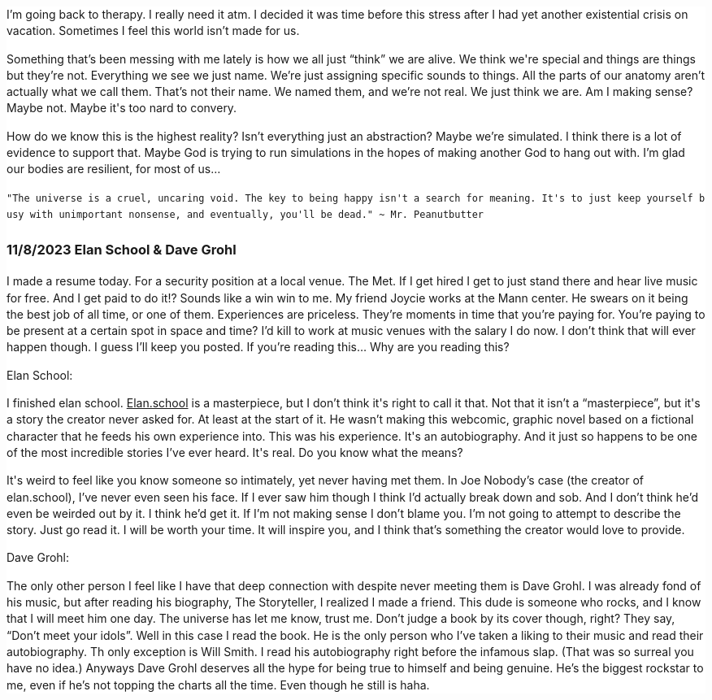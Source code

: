I’m going back to therapy. I really need it atm. I decided it was time before this stress after I had yet another existential crisis on vacation. Sometimes I feel this world isn’t made for us. 

Something that’s been messing with me lately is how we all just “think” we are alive. We think we're special and things are things but they’re not. Everything we see we just name. We’re just assigning specific sounds to things. All the parts of our anatomy aren’t actually what we call them. That’s not their name. We named them, and we’re not real. We just think we are. Am I making sense? Maybe not. Maybe it's too nard to convery.

How do we know this is the highest reality? Isn’t everything just an abstraction? Maybe we’re simulated. I think there is a lot of evidence to support that. Maybe God is trying to run simulations in the hopes of making another God to hang out with. I’m glad our bodies are resilient, for most of us…

``` Quote
"The universe is a cruel, uncaring void. The key to being happy isn't a search for meaning. It's to just keep yourself busy with unimportant nonsense, and eventually, you'll be dead." ~ Mr. Peanutbutter
```

### 11/8/2023 Elan School & Dave Grohl

I made a resume today. For a security position at a local venue. The Met. If I get hired I get to just stand there and hear live music for free. And I get paid to do it!? Sounds like a win win to me. My friend Joycie works at the Mann center. He swears on it being the best job of all time, or one of them. Experiences are priceless. They’re moments in time that you’re paying for. You’re paying to be present at a certain spot in space and time? I’d kill to work at music venues with the salary I do now. I don’t think that will ever happen though. I guess I’ll keep you posted. If you’re reading this… Why are you reading this? 

Elan School:

I finished elan school. [Elan.school](https://elan.school/) is a masterpiece, but I don’t think it's right to call it that. Not that it isn’t a “masterpiece”, but it's a story the creator never asked for. At least at the start of it. He wasn’t making this webcomic, graphic novel based on a fictional character that he feeds his own experience into. This was his experience. It's an autobiography. And it just so happens to be one of the most incredible stories I’ve ever heard. It's real. Do you know what the means? 

It's weird to feel like you know someone so intimately, yet never having met them. In Joe Nobody’s case (the creator of elan.school), I’ve never even seen his face. If I ever saw him though I think I’d actually break down and sob. And I don’t think he’d even be weirded out by it. I think he’d get it. If I’m not making sense I don’t blame you. I’m not going to attempt to describe the story. Just go read it. I will be worth your time. It will inspire you, and I think that’s something the creator would love to provide. 

Dave Grohl:

The only other person I feel like I have that deep connection with despite never meeting them is Dave Grohl. I was already fond of his music, but after reading his biography, The Storyteller, I realized I made a friend. This dude is someone who rocks, and I know that I will meet him one day. The universe has let me know, trust me. Don’t judge a book by its cover though, right? They say, “Don’t meet your idols”. Well in this case I read the book. He is the only person who I’ve taken a liking to their music and read their autobiography. Th only exception is Will Smith. I read his autobiography right before the infamous slap. (That was so surreal you have no idea.) Anyways Dave Grohl deserves all the hype for being true to himself and being genuine. He’s the biggest rockstar to me, even if he’s not topping the charts all the time. Even though he still is haha.
